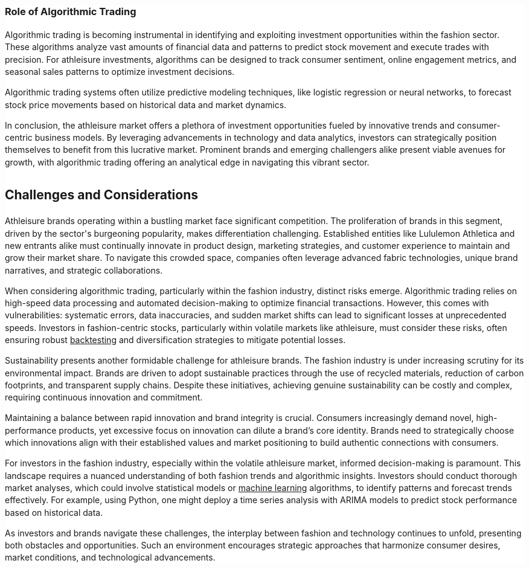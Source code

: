 ### Role of Algorithmic Trading

Algorithmic trading is becoming instrumental in identifying and exploiting investment opportunities within the fashion sector. These algorithms analyze vast amounts of financial data and patterns to predict stock movement and execute trades with precision. For athleisure investments, algorithms can be designed to track consumer sentiment, online engagement metrics, and seasonal sales patterns to optimize investment decisions.

Algorithmic trading systems often utilize predictive modeling techniques, like logistic regression or neural networks, to forecast stock price movements based on historical data and market dynamics.

In conclusion, the athleisure market offers a plethora of investment opportunities fueled by innovative trends and consumer-centric business models. By leveraging advancements in technology and data analytics, investors can strategically position themselves to benefit from this lucrative market. Prominent brands and emerging challengers alike present viable avenues for growth, with algorithmic trading offering an analytical edge in navigating this vibrant sector.

## Challenges and Considerations

Athleisure brands operating within a bustling market face significant competition. The proliferation of brands in this segment, driven by the sector's burgeoning popularity, makes differentiation challenging. Established entities like Lululemon Athletica and new entrants alike must continually innovate in product design, marketing strategies, and customer experience to maintain and grow their market share. To navigate this crowded space, companies often leverage advanced fabric technologies, unique brand narratives, and strategic collaborations.

When considering algorithmic trading, particularly within the fashion industry, distinct risks emerge. Algorithmic trading relies on high-speed data processing and automated decision-making to optimize financial transactions. However, this comes with vulnerabilities: systematic errors, data inaccuracies, and sudden market shifts can lead to significant losses at unprecedented speeds. Investors in fashion-centric stocks, particularly within volatile markets like athleisure, must consider these risks, often ensuring robust [backtesting](/wiki/backtesting) and diversification strategies to mitigate potential losses.

Sustainability presents another formidable challenge for athleisure brands. The fashion industry is under increasing scrutiny for its environmental impact. Brands are driven to adopt sustainable practices through the use of recycled materials, reduction of carbon footprints, and transparent supply chains. Despite these initiatives, achieving genuine sustainability can be costly and complex, requiring continuous innovation and commitment.

Maintaining a balance between rapid innovation and brand integrity is crucial. Consumers increasingly demand novel, high-performance products, yet excessive focus on innovation can dilute a brand’s core identity. Brands need to strategically choose which innovations align with their established values and market positioning to build authentic connections with consumers.

For investors in the fashion industry, especially within the volatile athleisure market, informed decision-making is paramount. This landscape requires a nuanced understanding of both fashion trends and algorithmic insights. Investors should conduct thorough market analyses, which could involve statistical models or [machine learning](/wiki/machine-learning) algorithms, to identify patterns and forecast trends effectively. For example, using Python, one might deploy a time series analysis with ARIMA models to predict stock performance based on historical data.

As investors and brands navigate these challenges, the interplay between fashion and technology continues to unfold, presenting both obstacles and opportunities. Such an environment encourages strategic approaches that harmonize consumer desires, market conditions, and technological advancements.
